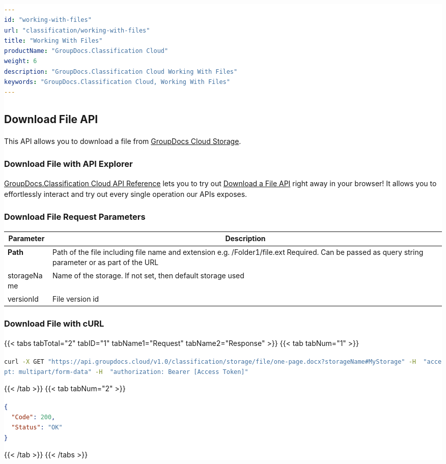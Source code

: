 ```yaml
---
id: "working-with-files"
url: "classification/working-with-files"
title: "Working With Files"
productName: "GroupDocs.Classification Cloud"
weight: 6
description: "GroupDocs.Classification Cloud Working With Files"
keywords: "GroupDocs.Classification Cloud, Working With Files"
---
```


## Download File API

This API allows you to download a file from [GroupDocs Cloud Storage](https://dashboard.groupdocs.cloud).

### Download File with API Explorer

[GroupDocs.Classification Cloud API Reference](https://apireference.groupdocs.cloud/classification/#/) lets you to try out [Download a File API](https://apireference.groupdocs.cloud/classification/#/File/DownloadFile) right away in your browser! It allows you to effortlessly interact and try out every single operation our APIs exposes.

### Download File Request Parameters

|Parameter|Description
|---|---
|**Path**|Path of the file including file name and extension e.g. /Folder1/file.ext Required. Can be passed as query string parameter or as part of the URL
|storageName|Name of the storage. If not set, then default storage used
|versionId|File version id

### Download File with cURL

{{< tabs tabTotal="2" tabID="1" tabName1="Request" tabName2="Response" >}} {{< tab tabNum="1" >}}

```bash
curl -X GET "https://api.groupdocs.cloud/v1.0/classification/storage/file/one-page.docx?storageName#MyStorage" -H  "accept: multipart/form-data" -H  "authorization: Bearer [Access Token]"
```

{{< /tab >}} {{< tab tabNum="2" >}}

```json
{
  "Code": 200,
  "Status": "OK"
}
```

{{< /tab >}} {{< /tabs >}}
